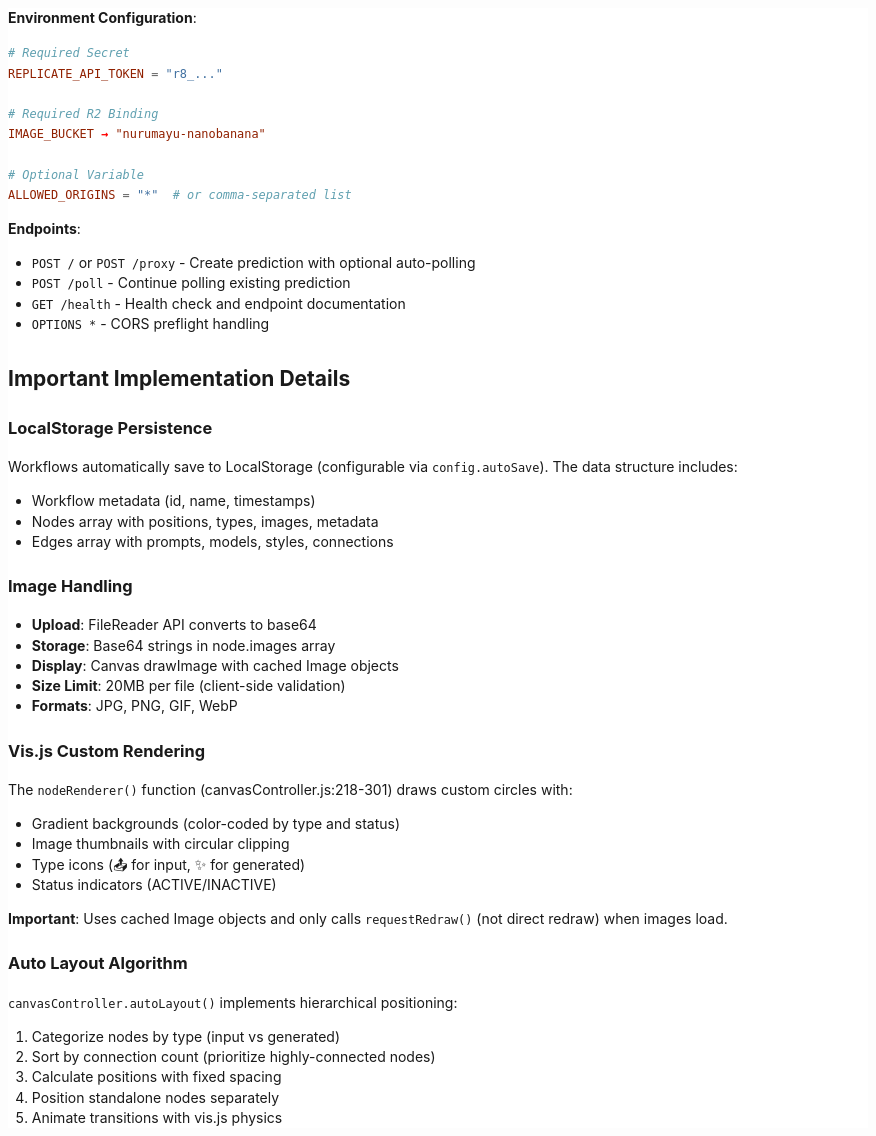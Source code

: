 **Environment Configuration**:
```toml
# Required Secret
REPLICATE_API_TOKEN = "r8_..."

# Required R2 Binding
IMAGE_BUCKET → "nurumayu-nanobanana"

# Optional Variable
ALLOWED_ORIGINS = "*"  # or comma-separated list
```

**Endpoints**:
- `POST /` or `POST /proxy` - Create prediction with optional auto-polling
- `POST /poll` - Continue polling existing prediction
- `GET /health` - Health check and endpoint documentation
- `OPTIONS *` - CORS preflight handling

## Important Implementation Details

### LocalStorage Persistence

Workflows automatically save to LocalStorage (configurable via `config.autoSave`). The data structure includes:
- Workflow metadata (id, name, timestamps)
- Nodes array with positions, types, images, metadata
- Edges array with prompts, models, styles, connections

### Image Handling

- **Upload**: FileReader API converts to base64
- **Storage**: Base64 strings in node.images array
- **Display**: Canvas drawImage with cached Image objects
- **Size Limit**: 20MB per file (client-side validation)
- **Formats**: JPG, PNG, GIF, WebP

### Vis.js Custom Rendering

The `nodeRenderer()` function (canvasController.js:218-301) draws custom circles with:
- Gradient backgrounds (color-coded by type and status)
- Image thumbnails with circular clipping
- Type icons (📤 for input, ✨ for generated)
- Status indicators (ACTIVE/INACTIVE)

**Important**: Uses cached Image objects and only calls `requestRedraw()` (not direct redraw) when images load.

### Auto Layout Algorithm

`canvasController.autoLayout()` implements hierarchical positioning:
1. Categorize nodes by type (input vs generated)
2. Sort by connection count (prioritize highly-connected nodes)
3. Calculate positions with fixed spacing
4. Position standalone nodes separately
5. Animate transitions with vis.js physics
